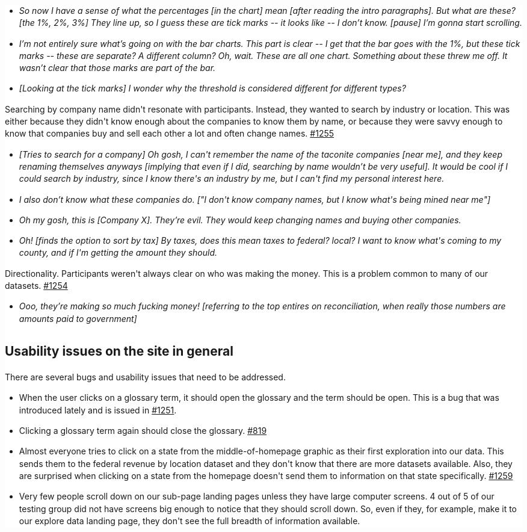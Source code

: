 - _So now I have a sense of what the percentages [in the chart] mean [after reading the intro paragraphs]. But what are these? [the 1%, 2%, 3%] They line up, so I guess these are tick marks -- it looks like -- I don’t know. [pause] I’m gonna start scrolling._

- _I’m not entirely sure what’s going on with the bar charts. This part is clear -- I get that the bar goes with the 1%, but these tick marks -- these are separate? A different column? Oh, wait. These are all one chart. Something about these threw me off. It wasn’t clear that those marks are part of the bar._

- _[Looking at the tick marks] I wonder why the threshold is considered different for different types?_

Searching by company name didn't resonate with participants. Instead, they wanted to search by industry or location. This was either because they didn't know enough about the companies to know them by name, or because they were savvy enough to know that companies buy and sell each other a lot and often change names. [#1255](https://github.com/18F/doi-extractives-data/issues/1255)

- _[Tries to search for a company] Oh gosh, I can't remember the name of the taconite companies [near me], and they keep renaming themselves anyways [implying that even if I did, searching by name wouldn’t be very useful]. It would be cool if I could search by industry, since I know there's an industry by me, but I can't find my personal interest here._

- _I also don’t know what these companies do. ["I don't know company names, but I know what's being mined near me"]_

- _Oh my gosh, this is [Company X]. They’re evil. They would keep changing names and buying other companies._

- _Oh! [finds the option to sort by tax] By taxes, does this mean taxes to federal? local? I want to know what's coming to my county, and if I'm getting the amount they should._

Directionality. Participants weren't always clear on who was making the money. This is a problem common to many of our datasets. [#1254](https://github.com/18F/doi-extractives-data/issues/1254)

- _Ooo, they’re making so much fucking money! [referring to the top entires on reconciliation, when really those numbers are amounts paid to government]_


## Usability issues on the site in general

There are several bugs and usability issues that need to be addressed.

- When the user clicks on a glossary term, it should open the glossary and the term should be open. This is a bug that was introduced lately and is issued in [#1251](https://github.com/18F/doi-extractives-data/issues/1251).

- Clicking a glossary term again should close the glossary. [#819](https://github.com/18F/doi-extractives-data/issues/819)

- Almost everyone tries to click on a state from the middle-of-homepage graphic as their first exploration into our data. This sends them to the federal revenue by location dataset and they don't know that there are more datasets available. Also, they are surprised when clicking on a state from the homepage doesn't send them to information on that state specifically. [#1259](https://github.com/18F/doi-extractives-data/issues/1259)

- Very few people scroll down on our sub-page landing pages unless they have large computer screens. 4 out of 5 of our testing group did not have screens big enough to notice that they should scroll down. So, even if they, for example, make it to our explore data landing page, they don't see the full breadth of information available.
